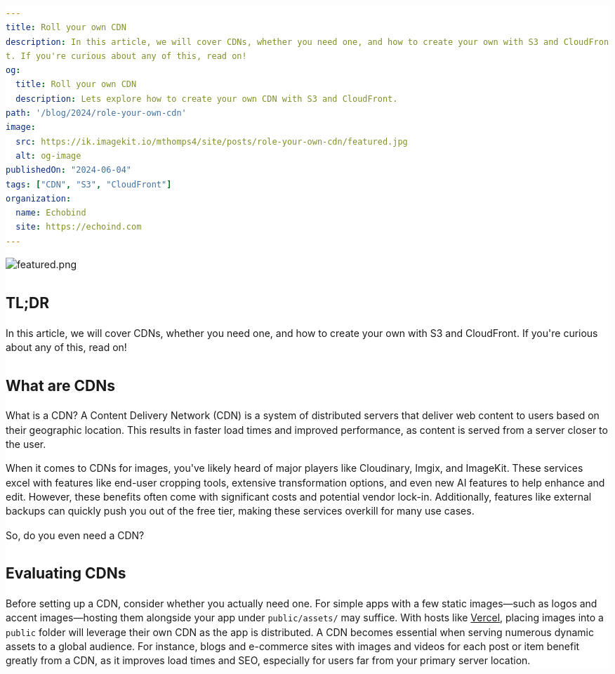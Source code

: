```yaml
---
title: Roll your own CDN
description: In this article, we will cover CDNs, whether you need one, and how to create your own with S3 and CloudFront. If you're curious about any of this, read on!
og:
  title: Roll your own CDN
  description: Lets explore how to create your own CDN with S3 and CloudFront.
path: '/blog/2024/role-your-own-cdn'
image:
  src: https://ik.imagekit.io/mthomps4/site/posts/role-your-own-cdn/featured.jpg
  alt: og-image
publishedOn: "2024-06-04"
tags: ["CDN", "S3", "CloudFront"]
organization:
  name: Echobind
  site: https://echoind.com
---
```


<img src="https://ik.imagekit.io/mthomps4/site/posts/role-your-own-cdn/featured.jpg" alt="featured.png" class="featured-image">

## TL;DR

In this article, we will cover CDNs, whether you need one, and how to create your own with S3 and CloudFront. If you're curious about any of this, read on!

## What are CDNs

What is a CDN? A Content Delivery Network (CDN) is a system of distributed servers that deliver web content to users based on their geographic location. This results in faster load times and improved performance, as content is served from a server closer to the user.

When it comes to CDNs for images, you've likely heard of major players like Cloudinary, Imgix, and ImageKit. These services excel with features like end-user cropping tools, extensive transformation options, and even new AI features to help enhance and edit. However, these benefits often come with significant costs and potential vendor lock-in. Additionally, features like external backups can quickly push you out of the free tier, making these services overkill for many use cases.

So, do you even need a CDN?

## Evaluating CDNs

Before setting up a CDN, consider whether you actually need one. For simple apps with a few static images—such as logos and accent images—hosting them alongside your app under `public/assets/` may suffice. With hosts like [Vercel](https://vercel.com/), placing images into a `public` folder will leverage their own CDN as the app is distributed. A CDN becomes essential when serving numerous dynamic assets to a global audience. For instance, blogs and e-commerce sites with images and videos for each post or item benefit greatly from a CDN, as it improves load times and SEO, especially for users far from your primary server location.
